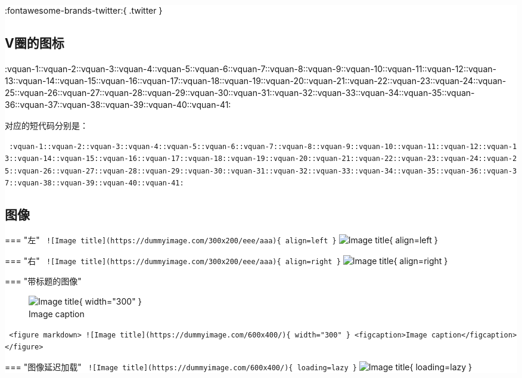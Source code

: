  :fontawesome-brands-twitter:{ .twitter }
 
## V圈的图标
 :vquan-1::vquan-2::vquan-3::vquan-4::vquan-5::vquan-6::vquan-7::vquan-8::vquan-9::vquan-10::vquan-11::vquan-12::vquan-13::vquan-14::vquan-15::vquan-16::vquan-17::vquan-18::vquan-19::vquan-20::vquan-21::vquan-22::vquan-23::vquan-24::vquan-25::vquan-26::vquan-27::vquan-28::vquan-29::vquan-30::vquan-31::vquan-32::vquan-33::vquan-34::vquan-35::vquan-36::vquan-37::vquan-38::vquan-39::vquan-40::vquan-41:
 
 对应的短代码分别是：
 ``` 
  :vquan-1::vquan-2::vquan-3::vquan-4::vquan-5::vquan-6::vquan-7::vquan-8::vquan-9::vquan-10::vquan-11::vquan-12::vquan-13::vquan-14::vquan-15::vquan-16::vquan-17::vquan-18::vquan-19::vquan-20::vquan-21::vquan-22::vquan-23::vquan-24::vquan-25::vquan-26::vquan-27::vquan-28::vquan-29::vquan-30::vquan-31::vquan-32::vquan-33::vquan-34::vquan-35::vquan-36::vquan-37::vquan-38::vquan-39::vquan-40::vquan-41:
  ``` 
## 图像

=== "左"
    ``` 
    ![Image title](https://dummyimage.com/300x200/eee/aaa){ align=left }
    ``` 
    ![Image title](https://dummyimage.com/300x200/eee/aaa){ align=left }
    
=== "右"
    ``` 
    ![Image title](https://dummyimage.com/300x200/eee/aaa){ align=right }
    ``` 
    ![Image title](https://dummyimage.com/300x200/eee/aaa){ align=right }
    
=== "带标题的图像"
    <figure markdown>
      ![Image title](https://dummyimage.com/600x400/){ width="300" }
      <figcaption>Image caption</figcaption>
    </figure>
    ``` 
    <figure markdown>
      ![Image title](https://dummyimage.com/600x400/){ width="300" }
      <figcaption>Image caption</figcaption>
    </figure>
    ``` 
    
=== "图像延迟加载"
    ``` 
    ![Image title](https://dummyimage.com/600x400/){ loading=lazy }
    ``` 
    ![Image title](https://dummyimage.com/600x400/){ loading=lazy }
    